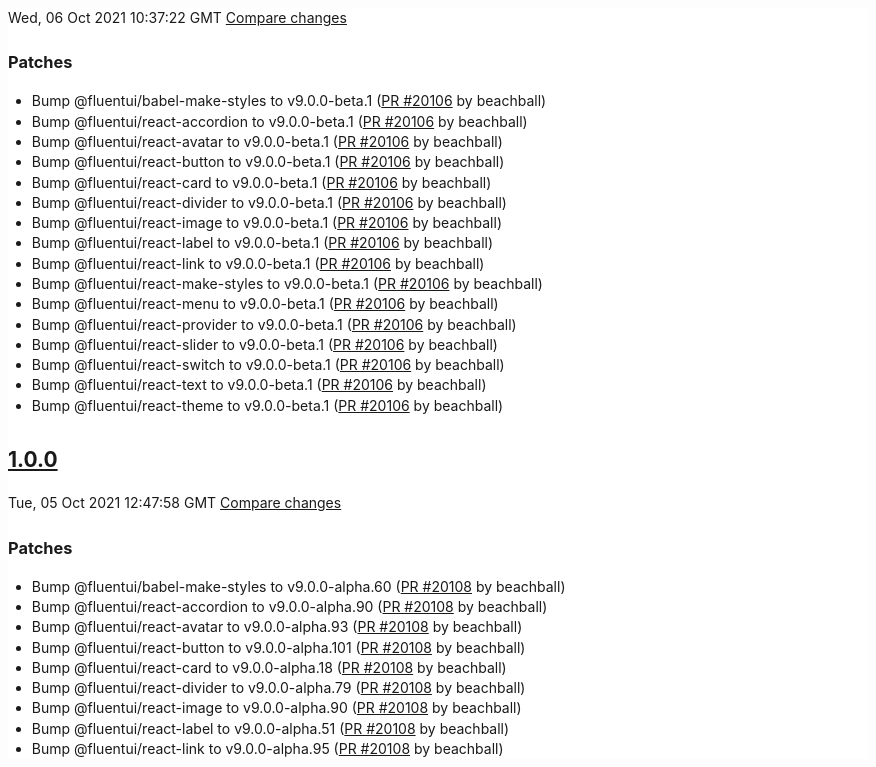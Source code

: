 Wed, 06 Oct 2021 10:37:22 GMT 
[Compare changes](https://github.com/microsoft/fluentui/compare/vr-tests_v1.0.0..vr-tests_v1.0.0)

### Patches

- Bump @fluentui/babel-make-styles to v9.0.0-beta.1 ([PR #20106](https://github.com/microsoft/fluentui/pull/20106) by beachball)
- Bump @fluentui/react-accordion to v9.0.0-beta.1 ([PR #20106](https://github.com/microsoft/fluentui/pull/20106) by beachball)
- Bump @fluentui/react-avatar to v9.0.0-beta.1 ([PR #20106](https://github.com/microsoft/fluentui/pull/20106) by beachball)
- Bump @fluentui/react-button to v9.0.0-beta.1 ([PR #20106](https://github.com/microsoft/fluentui/pull/20106) by beachball)
- Bump @fluentui/react-card to v9.0.0-beta.1 ([PR #20106](https://github.com/microsoft/fluentui/pull/20106) by beachball)
- Bump @fluentui/react-divider to v9.0.0-beta.1 ([PR #20106](https://github.com/microsoft/fluentui/pull/20106) by beachball)
- Bump @fluentui/react-image to v9.0.0-beta.1 ([PR #20106](https://github.com/microsoft/fluentui/pull/20106) by beachball)
- Bump @fluentui/react-label to v9.0.0-beta.1 ([PR #20106](https://github.com/microsoft/fluentui/pull/20106) by beachball)
- Bump @fluentui/react-link to v9.0.0-beta.1 ([PR #20106](https://github.com/microsoft/fluentui/pull/20106) by beachball)
- Bump @fluentui/react-make-styles to v9.0.0-beta.1 ([PR #20106](https://github.com/microsoft/fluentui/pull/20106) by beachball)
- Bump @fluentui/react-menu to v9.0.0-beta.1 ([PR #20106](https://github.com/microsoft/fluentui/pull/20106) by beachball)
- Bump @fluentui/react-provider to v9.0.0-beta.1 ([PR #20106](https://github.com/microsoft/fluentui/pull/20106) by beachball)
- Bump @fluentui/react-slider to v9.0.0-beta.1 ([PR #20106](https://github.com/microsoft/fluentui/pull/20106) by beachball)
- Bump @fluentui/react-switch to v9.0.0-beta.1 ([PR #20106](https://github.com/microsoft/fluentui/pull/20106) by beachball)
- Bump @fluentui/react-text to v9.0.0-beta.1 ([PR #20106](https://github.com/microsoft/fluentui/pull/20106) by beachball)
- Bump @fluentui/react-theme to v9.0.0-beta.1 ([PR #20106](https://github.com/microsoft/fluentui/pull/20106) by beachball)

## [1.0.0](https://github.com/microsoft/fluentui/tree/vr-tests_v1.0.0)

Tue, 05 Oct 2021 12:47:58 GMT 
[Compare changes](https://github.com/microsoft/fluentui/compare/vr-tests_v1.0.0..vr-tests_v1.0.0)

### Patches

- Bump @fluentui/babel-make-styles to v9.0.0-alpha.60 ([PR #20108](https://github.com/microsoft/fluentui/pull/20108) by beachball)
- Bump @fluentui/react-accordion to v9.0.0-alpha.90 ([PR #20108](https://github.com/microsoft/fluentui/pull/20108) by beachball)
- Bump @fluentui/react-avatar to v9.0.0-alpha.93 ([PR #20108](https://github.com/microsoft/fluentui/pull/20108) by beachball)
- Bump @fluentui/react-button to v9.0.0-alpha.101 ([PR #20108](https://github.com/microsoft/fluentui/pull/20108) by beachball)
- Bump @fluentui/react-card to v9.0.0-alpha.18 ([PR #20108](https://github.com/microsoft/fluentui/pull/20108) by beachball)
- Bump @fluentui/react-divider to v9.0.0-alpha.79 ([PR #20108](https://github.com/microsoft/fluentui/pull/20108) by beachball)
- Bump @fluentui/react-image to v9.0.0-alpha.90 ([PR #20108](https://github.com/microsoft/fluentui/pull/20108) by beachball)
- Bump @fluentui/react-label to v9.0.0-alpha.51 ([PR #20108](https://github.com/microsoft/fluentui/pull/20108) by beachball)
- Bump @fluentui/react-link to v9.0.0-alpha.95 ([PR #20108](https://github.com/microsoft/fluentui/pull/20108) by beachball)